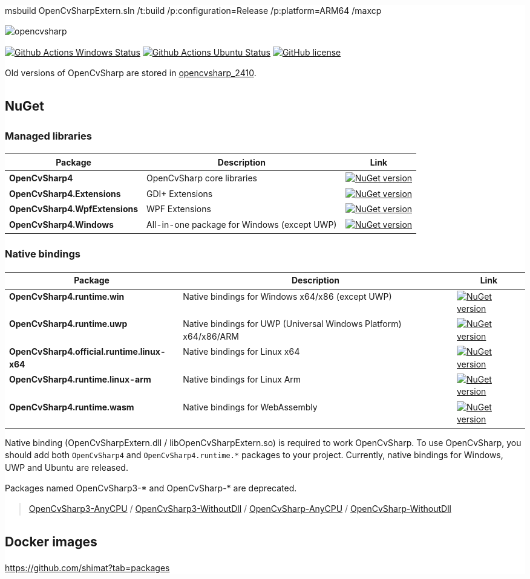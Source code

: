 msbuild OpenCvSharpExtern.sln /t:build /p:configuration=Release /p:platform=ARM64 /maxcp


![opencvsharp](https://socialify.git.ci/shimat/opencvsharp/image?description=1&forks=1&language=1&owner=1&pattern=Plus&stargazers=1&theme=Light)

[![Github Actions Windows Status](https://github.com/shimat/opencvsharp/workflows/Windows%20Server%202022/badge.svg)](https://github.com/shimat/opencvsharp/actions)  [![Github Actions Ubuntu Status](https://github.com/shimat/opencvsharp/workflows/Ubuntu%2022.04/badge.svg)](https://github.com/shimat/opencvsharp/actions) [![GitHub license](https://img.shields.io/github/license/shimat/opencvsharp.svg)](https://github.com/shimat/opencvsharp/blob/master/LICENSE) 

Old versions of OpenCvSharp are stored in [opencvsharp_2410](https://github.com/shimat/opencvsharp_2410).

## NuGet

### Managed libraries
| Package | Description | Link |
|---------|-------------|------|
|**OpenCvSharp4**| OpenCvSharp core libraries | [![NuGet version](https://badge.fury.io/nu/OpenCvSharp4.svg)](https://badge.fury.io/nu/OpenCvSharp4) |
|**OpenCvSharp4.Extensions**| GDI+ Extensions | [![NuGet version](https://badge.fury.io/nu/OpenCvSharp4.Extensions.svg)](https://badge.fury.io/nu/OpenCvSharp4.Extensions) |
|**OpenCvSharp4.WpfExtensions**| WPF Extensions | [![NuGet version](https://badge.fury.io/nu/OpenCvSharp4.WpfExtensions.svg)](https://badge.fury.io/nu/OpenCvSharp4.WpfExtensions) |
|**OpenCvSharp4.Windows**| All-in-one package for Windows (except UWP) | [![NuGet version](https://badge.fury.io/nu/OpenCvSharp4.Windows.svg)](https://badge.fury.io/nu/OpenCvSharp4.Windows) |

### Native bindings
| Package | Description | Link |
|---------|-------------|------|
|**OpenCvSharp4.runtime.win**| Native bindings for Windows x64/x86 (except UWP) | [![NuGet version](https://badge.fury.io/nu/OpenCvSharp4.runtime.win.svg)](https://badge.fury.io/nu/OpenCvSharp4.runtime.win) |
|**OpenCvSharp4.runtime.uwp**| Native bindings for UWP (Universal Windows Platform) x64/x86/ARM | [![NuGet version](https://badge.fury.io/nu/OpenCvSharp4.runtime.uwp.svg)](https://badge.fury.io/nu/OpenCvSharp4.runtime.uwp) |
|**OpenCvSharp4.official.runtime.linux-x64**| Native bindings for Linux x64 | [![NuGet version](https://badge.fury.io/nu/OpenCvSharp4.official.runtime.linux-x64.svg)](https://badge.fury.io/nu/OpenCvSharp4.official.runtime.linux-x64) |
|**OpenCvSharp4.runtime.linux-arm**| Native bindings for Linux Arm | [![NuGet version](https://badge.fury.io/nu/OpenCvSharp4.runtime.linux-arm.svg)](https://www.nuget.org/packages/OpenCvSharp4.runtime.linux-arm/) |
|**OpenCvSharp4.runtime.wasm**| Native bindings for WebAssembly | [![NuGet version](https://badge.fury.io/nu/OpenCvSharp4.runtime.wasm.svg)](https://www.nuget.org/packages/OpenCvSharp4.runtime.wasm/) |

Native binding (OpenCvSharpExtern.dll / libOpenCvSharpExtern.so) is required to work OpenCvSharp. To use OpenCvSharp, you should add both `OpenCvSharp4` and `OpenCvSharp4.runtime.*` packages to your project. Currently, native bindings for Windows, UWP and Ubuntu are released.

Packages named OpenCvSharp3-* and OpenCvSharp-* are deprecated.
> [OpenCvSharp3-AnyCPU](https://www.nuget.org/packages/OpenCvSharp3-AnyCPU/) / [OpenCvSharp3-WithoutDll](https://www.nuget.org/packages/OpenCvSharp3-WithoutDll/) / [OpenCvSharp-AnyCPU](https://www.nuget.org/packages/OpenCvSharp-AnyCPU/) /  [OpenCvSharp-WithoutDll](https://www.nuget.org/packages/OpenCvSharp-WithoutDll/)

## Docker images
https://github.com/shimat?tab=packages
